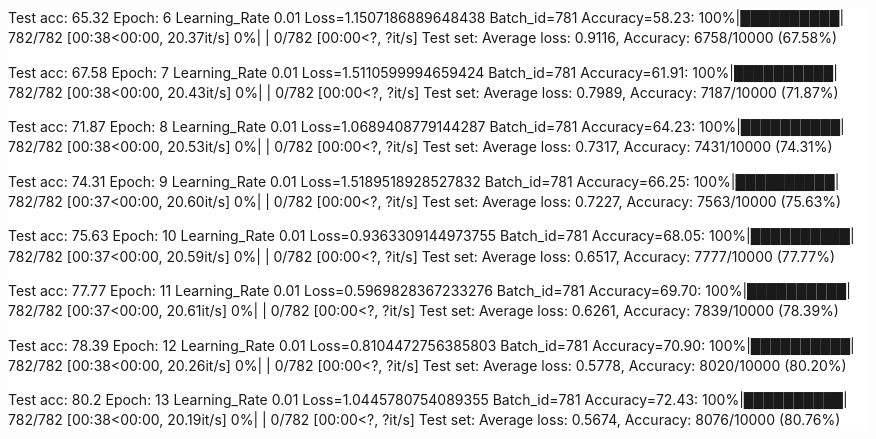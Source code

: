 Test acc: 65.32
Epoch: 6 Learning_Rate 0.01
Loss=1.1507186889648438 Batch_id=781 Accuracy=58.23: 100%|██████████| 782/782 [00:38<00:00, 20.37it/s]
  0%|          | 0/782 [00:00<?, ?it/s]
Test set: Average loss: 0.9116, Accuracy: 6758/10000 (67.58%)

Test acc: 67.58
Epoch: 7 Learning_Rate 0.01
Loss=1.5110599994659424 Batch_id=781 Accuracy=61.91: 100%|██████████| 782/782 [00:38<00:00, 20.43it/s]
  0%|          | 0/782 [00:00<?, ?it/s]
Test set: Average loss: 0.7989, Accuracy: 7187/10000 (71.87%)

Test acc: 71.87
Epoch: 8 Learning_Rate 0.01
Loss=1.0689408779144287 Batch_id=781 Accuracy=64.23: 100%|██████████| 782/782 [00:38<00:00, 20.53it/s]
  0%|          | 0/782 [00:00<?, ?it/s]
Test set: Average loss: 0.7317, Accuracy: 7431/10000 (74.31%)

Test acc: 74.31
Epoch: 9 Learning_Rate 0.01
Loss=1.5189518928527832 Batch_id=781 Accuracy=66.25: 100%|██████████| 782/782 [00:37<00:00, 20.60it/s]
  0%|          | 0/782 [00:00<?, ?it/s]
Test set: Average loss: 0.7227, Accuracy: 7563/10000 (75.63%)

Test acc: 75.63
Epoch: 10 Learning_Rate 0.01
Loss=0.9363309144973755 Batch_id=781 Accuracy=68.05: 100%|██████████| 782/782 [00:37<00:00, 20.59it/s]
  0%|          | 0/782 [00:00<?, ?it/s]
Test set: Average loss: 0.6517, Accuracy: 7777/10000 (77.77%)

Test acc: 77.77
Epoch: 11 Learning_Rate 0.01
Loss=0.5969828367233276 Batch_id=781 Accuracy=69.70: 100%|██████████| 782/782 [00:37<00:00, 20.61it/s]
  0%|          | 0/782 [00:00<?, ?it/s]
Test set: Average loss: 0.6261, Accuracy: 7839/10000 (78.39%)

Test acc: 78.39
Epoch: 12 Learning_Rate 0.01
Loss=0.8104472756385803 Batch_id=781 Accuracy=70.90: 100%|██████████| 782/782 [00:38<00:00, 20.26it/s]
  0%|          | 0/782 [00:00<?, ?it/s]
Test set: Average loss: 0.5778, Accuracy: 8020/10000 (80.20%)

Test acc: 80.2
Epoch: 13 Learning_Rate 0.01
Loss=1.0445780754089355 Batch_id=781 Accuracy=72.43: 100%|██████████| 782/782 [00:38<00:00, 20.19it/s]
  0%|          | 0/782 [00:00<?, ?it/s]
Test set: Average loss: 0.5674, Accuracy: 8076/10000 (80.76%)
